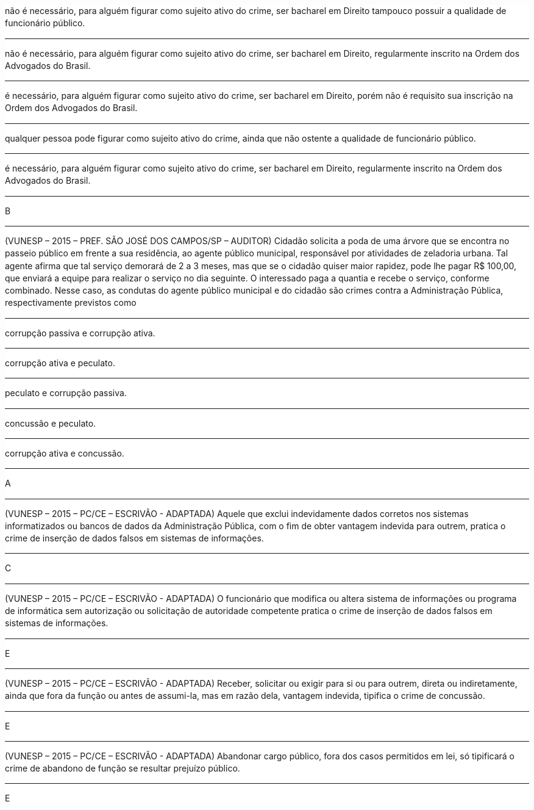 não é necessário, para alguém figurar como sujeito ativo do crime, ser bacharel em Direito tampouco possuir a qualidade de funcionário público.
***
não é necessário, para alguém figurar como sujeito ativo do crime, ser bacharel em Direito, regularmente inscrito na Ordem dos Advogados do Brasil.
***
é necessário, para alguém figurar como sujeito ativo do crime, ser bacharel em Direito, porém não é requisito sua inscrição na Ordem dos Advogados do Brasil.
***
qualquer pessoa pode figurar como sujeito ativo do crime, ainda que não ostente a qualidade de funcionário público.
***
é necessário, para alguém figurar como sujeito ativo do crime, ser bacharel em Direito, regularmente inscrito na Ordem dos Advogados do Brasil.
***
B
****
(VUNESP – 2015 – PREF. SÃO JOSÉ DOS CAMPOS/SP – AUDITOR) Cidadão solicita a poda de uma árvore que se encontra no passeio público em frente a sua residência, ao agente público municipal, responsável por atividades de zeladoria urbana. Tal agente afirma que tal serviço demorará de 2 a 3 meses, mas que se o cidadão quiser maior rapidez, pode lhe pagar R$ 100,00, que enviará a equipe para realizar o serviço no dia seguinte. O interessado paga a quantia e recebe o serviço, conforme combinado. Nesse caso, as condutas do agente público municipal e do cidadão são crimes contra a Administração Pública, respectivamente previstos como 
***
corrupção passiva e corrupção ativa.
***
corrupção ativa e peculato.
***
peculato e corrupção passiva.
***
concussão e peculato.
***
corrupção ativa e concussão.
***
A
****
(VUNESP – 2015 – PC/CE – ESCRIVÃO - ADAPTADA) Aquele que exclui indevidamente dados corretos nos sistemas informatizados ou bancos de dados da Administração Pública, com o fim de obter vantagem indevida para outrem, pratica o crime de inserção de dados falsos em sistemas de informações.
***
C
****
(VUNESP – 2015 – PC/CE – ESCRIVÃO - ADAPTADA) O funcionário que modifica ou altera sistema de informações ou programa de informática sem autorização ou solicitação de autoridade competente pratica o crime de inserção de dados falsos em sistemas de informações.
***
E
****
(VUNESP – 2015 – PC/CE – ESCRIVÃO - ADAPTADA) Receber, solicitar ou exigir para si ou para outrem, direta ou indiretamente, ainda que fora da função ou antes de assumi-la, mas em razão dela, vantagem indevida, tipifica o crime de concussão.
***
E
****
(VUNESP – 2015 – PC/CE – ESCRIVÃO - ADAPTADA) Abandonar cargo público, fora dos casos permitidos em lei, só tipificará o crime de abandono de função se resultar prejuízo público.
***
E